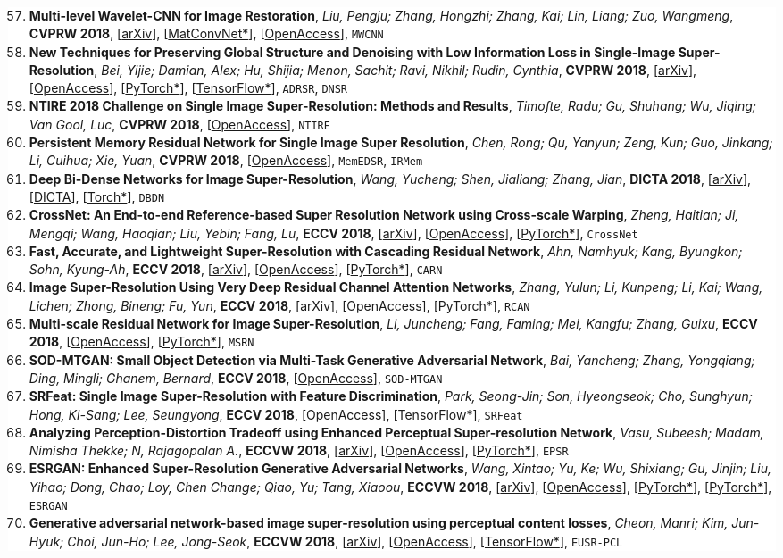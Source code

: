 57. **Multi-level Wavelet-CNN for Image Restoration**, *Liu, Pengju; Zhang, Hongzhi; Zhang, Kai; Lin, Liang; Zuo, Wangmeng*, **CVPRW 2018**, [[arXiv](https://arxiv.org/abs/1805.07071)], [[MatConvNet*](https://github.com/lpj0/MWCNN)], [[OpenAccess](http://openaccess.thecvf.com/content_cvpr_2018_workshops/w13/html/Liu_Multi-Level_Wavelet-CNN_for_CVPR_2018_paper.html)], `MWCNN`
58. **New Techniques for Preserving Global Structure and Denoising with Low Information Loss in Single-Image Super-Resolution**, *Bei, Yijie; Damian, Alex; Hu, Shijia; Menon, Sachit; Ravi, Nikhil; Rudin, Cynthia*, **CVPRW 2018**, [[arXiv](https://arxiv.org/abs/1805.03383)], [[OpenAccess](http://openaccess.thecvf.com/content_cvpr_2018_workshops/w13/html/Bei_New_Techniques_for_CVPR_2018_paper.html)], [[PyTorch*](https://github.com/nikhilvravi/DukeSR)], [[TensorFlow*](https://github.com/websterbei/EDSR_tensorflow)], `ADRSR`, `DNSR`
59. **NTIRE 2018 Challenge on Single Image Super-Resolution: Methods and Results**, *Timofte, Radu; Gu, Shuhang; Wu, Jiqing; Van Gool, Luc*, **CVPRW 2018**, [[OpenAccess](http://openaccess.thecvf.com/content_cvpr_2018_workshops/w13/html/Timofte_NTIRE_2018_Challenge_CVPR_2018_paper.html)], `NTIRE`
60. **Persistent Memory Residual Network for Single Image Super Resolution**, *Chen, Rong; Qu, Yanyun; Zeng, Kun; Guo, Jinkang; Li, Cuihua; Xie, Yuan*, **CVPRW 2018**, [[OpenAccess](http://openaccess.thecvf.com/content_cvpr_2018_workshops/w13/html/Chen_Persistent_Memory_Residual_CVPR_2018_paper.html)], `MemEDSR`, `IRMem`
61. **Deep Bi-Dense Networks for Image Super-Resolution**, *Wang, Yucheng; Shen, Jialiang; Zhang, Jian*, **DICTA 2018**, [[arXiv](https://arxiv.org/abs/1810.04873)], [[DICTA](https://ieeexplore.ieee.org/document/8615817)], [[Torch*](https://github.com/JannaShen/DBDN)], `DBDN`
62. **CrossNet: An End-to-end Reference-based Super Resolution Network using Cross-scale Warping**, *Zheng, Haitian; Ji, Mengqi; Wang, Haoqian; Liu, Yebin; Fang, Lu*, **ECCV 2018**, [[arXiv](https://arxiv.org/abs/1807.10547)], [[OpenAccess](http://openaccess.thecvf.com/content_ECCV_2018/html/Haitian_Zheng_CrossNet_An_End-to-end_ECCV_2018_paper.html)], [[PyTorch*](https://github.com/htzheng/ECCV2018_CrossNet_RefSR)], `CrossNet`
63. **Fast, Accurate, and Lightweight Super-Resolution with Cascading Residual Network**, *Ahn, Namhyuk; Kang, Byungkon; Sohn, Kyung-Ah*, **ECCV 2018**, [[arXiv](https://arxiv.org/abs/1803.08664)], [[OpenAccess](http://openaccess.thecvf.com/content_ECCV_2018/html/Namhyuk_Ahn_Fast_Accurate_and_ECCV_2018_paper.html)], [[PyTorch*](https://github.com/nmhkahn/CARN-pytorch)], `CARN`
64. **Image Super-Resolution Using Very Deep Residual Channel Attention Networks**, *Zhang, Yulun; Li, Kunpeng; Li, Kai; Wang, Lichen; Zhong, Bineng; Fu, Yun*, **ECCV 2018**, [[arXiv](https://arxiv.org/abs/1807.02758)], [[OpenAccess](http://openaccess.thecvf.com/content_ECCV_2018/html/Yulun_Zhang_Image_Super-Resolution_Using_ECCV_2018_paper.html)], [[PyTorch*](https://github.com/yulunzhang/RCAN)], `RCAN`
65. **Multi-scale Residual Network for Image Super-Resolution**, *Li, Juncheng; Fang, Faming; Mei, Kangfu; Zhang, Guixu*, **ECCV 2018**, [[OpenAccess](http://openaccess.thecvf.com/content_ECCV_2018/html/Juncheng_Li_Multi-scale_Residual_Network_ECCV_2018_paper.html)], [[PyTorch*](https://github.com/MIVRC/MSRN-PyTorch)], `MSRN`
66. **SOD-MTGAN: Small Object Detection via Multi-Task Generative Adversarial Network**, *Bai, Yancheng; Zhang, Yongqiang; Ding, Mingli; Ghanem, Bernard*, **ECCV 2018**, [[OpenAccess](http://openaccess.thecvf.com/content_ECCV_2018/html/Yongqiang_Zhang_SOD-MTGAN_Small_Object_ECCV_2018_paper.html)], `SOD-MTGAN`
67. **SRFeat: Single Image Super-Resolution with Feature Discrimination**, *Park, Seong-Jin; Son, Hyeongseok; Cho, Sunghyun; Hong, Ki-Sang; Lee, Seungyong*, **ECCV 2018**, [[OpenAccess](http://openaccess.thecvf.com/content_ECCV_2018/html/Seong-Jin_Park_SRFeat_Single_Image_ECCV_2018_paper.html)], [[TensorFlow*](https://github.com/HyeongseokSon1/SRFeat)], `SRFeat`
68. **Analyzing Perception-Distortion Tradeoff using Enhanced Perceptual Super-resolution Network**, *Vasu, Subeesh; Madam, Nimisha Thekke; N, Rajagopalan A.*, **ECCVW 2018**, [[arXiv](https://arxiv.org/abs/1811.00344)], [[OpenAccess](http://openaccess.thecvf.com/content_eccv_2018_workshops/w25/html/Vasu_Analyzing_Perception-Distortion_Tradeoff_using_Enhanced_Perceptual_Super-resolution_Network_ECCVW_2018_paper.html)], [[PyTorch*](https://github.com/subeeshvasu/2018_subeesh_epsr_eccvw)], `EPSR`
69. **ESRGAN: Enhanced Super-Resolution Generative Adversarial Networks**, *Wang, Xintao; Yu, Ke; Wu, Shixiang; Gu, Jinjin; Liu, Yihao; Dong, Chao; Loy, Chen Change; Qiao, Yu; Tang, Xiaoou*, **ECCVW 2018**, [[arXiv](https://arxiv.org/abs/1809.00219)], [[OpenAccess](http://openaccess.thecvf.com/content_eccv_2018_workshops/w25/html/Wang_ESRGAN_Enhanced_Super-Resolution_Generative_Adversarial_Networks_ECCVW_2018_paper.html)], [[PyTorch*](https://github.com/xinntao/BasicSR)], [[PyTorch*](https://github.com/xinntao/ESRGAN)], `ESRGAN`
70. **Generative adversarial network-based image super-resolution using perceptual content losses**, *Cheon, Manri; Kim, Jun-Hyuk; Choi, Jun-Ho; Lee, Jong-Seok*, **ECCVW 2018**, [[arXiv](https://arxiv.org/abs/1809.04783)], [[OpenAccess](http://openaccess.thecvf.com/content_eccv_2018_workshops/w25/html/Cheon_Generative_Adversarial_Network-based_Image_Super-Resolution_using_Perceptual_Content_Losses_ECCVW_2018_paper.html)], [[TensorFlow*](https://github.com/manricheon/eusr-pcl-tf)], `EUSR-PCL`